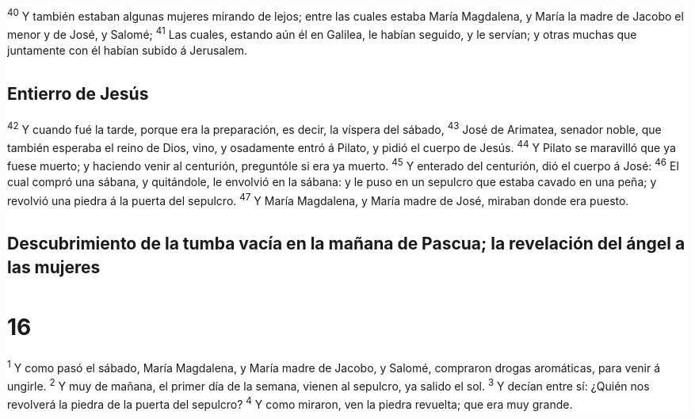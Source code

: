 <sup>40</sup> Y también estaban algunas mujeres mirando de lejos; entre las cuales estaba María Magdalena, y María la madre de Jacobo el menor y de José, y Salomé; <sup>41</sup> Las cuales, estando aún él en Galilea, le habían seguido, y le servían; y otras muchas que juntamente con él habían subido á Jerusalem. 

## Entierro de Jesús
<sup>42</sup> Y cuando fué la tarde, porque era la preparación, es decir, la víspera del sábado, <sup>43</sup> José de Arimatea, senador noble, que también esperaba el reino de Dios, vino, y osadamente entró á Pilato, y pidió el cuerpo de Jesús. <sup>44</sup> Y Pilato se maravilló que ya fuese muerto; y haciendo venir al centurión, preguntóle si era ya muerto. <sup>45</sup> Y enterado del centurión, dió el cuerpo á José: <sup>46</sup> El cual compró una sábana, y quitándole, le envolvió en la sábana: y le puso en un sepulcro que estaba cavado en una peña; y revolvió una piedra á la puerta del sepulcro. <sup>47</sup> Y María Magdalena, y María madre de José, miraban donde era puesto. 

## Descubrimiento de la tumba vacía en la mañana de Pascua; la revelación del ángel a las mujeres
# 16 
<sup>1</sup> Y como pasó el sábado, María Magdalena, y María madre de Jacobo, y Salomé, compraron drogas aromáticas, para venir á ungirle. <sup>2</sup> Y muy de mañana, el primer día de la semana, vienen al sepulcro, ya salido el sol. <sup>3</sup> Y decían entre sí: ¿Quién nos revolverá la piedra de la puerta del sepulcro? <sup>4</sup> Y como miraron, ven la piedra revuelta; que era muy grande. 

